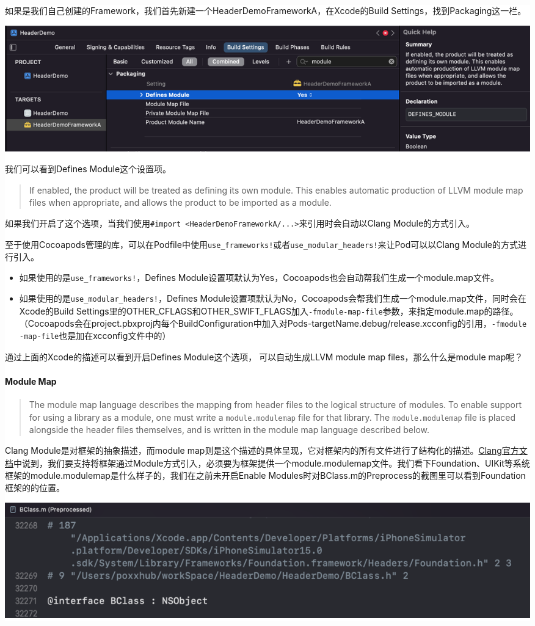 如果是我们自己创建的Framework，我们首先新建一个HeaderDemoFrameworkA，在Xcode的Build Settings，找到Packaging这一栏。

![](Images/clang源码看import/demoFrameworkPackaging.png)

我们可以看到Defines Module这个设置项。

> If enabled, the product will be treated as defining its own module. This enables automatic production of LLVM module map files when appropriate, and allows the product to be imported as a module.

如果我们开启了这个选项，当我们使用`#import <HeaderDemoFrameworkA/...>`来引用时会自动以Clang Module的方式引入。

至于使用Cocoapods管理的库，可以在Podfile中使用`use_frameworks!`或者`use_modular_headers!`来让Pod可以以Clang Module的方式进行引入。

* 如果使用的是`use_frameworks!`，Defines Module设置项默认为Yes，Cocoapods也会自动帮我们生成一个module.map文件。

* 如果使用的是`use_modular_headers!`，Defines Module设置项默认为No，Cocoapods会帮我们生成一个module.map文件，同时会在Xcode的Build Settings里的OTHER_CFLAGS和OTHER_SWIFT_FLAGS加入`-fmodule-map-file`参数，来指定module.map的路径。（Cocoapods会在project.pbxproj内每个BuildConfiguration中加入对Pods-targetName.debug/release.xcconfig的引用，`-fmodule-map-file`也是加在xcconfig文件中的）

通过上面的Xcode的描述可以看到开启Defines Module这个选项， 可以自动生成LLVM module map files，那么什么是module map呢？

#### Module Map

> The module map language describes the mapping from header files to the logical structure of modules. To enable support for using a library as a module, one must write a `module.modulemap` file for that library. The `module.modulemap` file is placed alongside the header files themselves, and is written in the module map language described below.

Clang Module是对框架的抽象描述，而module map则是这个描述的具体呈现，它对框架内的所有文件进行了结构化的描述。[Clang官方文档](https://clang.llvm.org/docs/Modules.html#module-map-language)中说到，我们要支持将框架通过Module方式引入，必须要为框架提供一个module.modulemap文件。我们看下Foundation、UIKit等系统框架的module.modulemap是什么样子的，我们在之前未开启Enable Modules时对BClass.m的Preprocess的截图里可以看到Foundation框架的的位置。

![](Images/clang源码看import/FoundationLocation.png)
